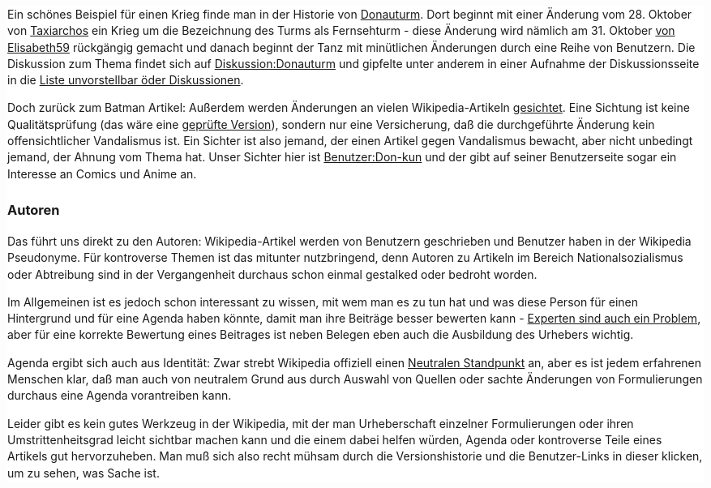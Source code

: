 Ein schönes Beispiel für einen Krieg finde man in der Historie von 
[Donauturm](http://de.wikipedia.org/w/index.php?title=Donauturm&limit=500&action=history).
Dort beginnt mit einer Änderung vom 28. Oktober von
[Taxiarchos](http://de.wikipedia.org/w/index.php?title=Donauturm&diff=66213148&oldid=66118155)
ein Krieg um die Bezeichnung des Turms als Fernsehturm - diese Änderung wird
nämlich am 31. Oktober
[von Elisabeth59](http://de.wikipedia.org/w/index.php?title=Donauturm&diff=next&oldid=66213148)
rückgängig gemacht und danach beginnt der Tanz mit minütlichen Änderungen
durch eine Reihe von Benutzern. Die Diskussion zum Thema findet sich auf
[Diskussion:Donauturm](http://de.wikipedia.org/wiki/Diskussion:Donauturm#Ist_der_Donauturm_ein_Fernsehturm.3F)
und gipfelte unter anderem in einer Aufnahme der Diskussionsseite in die
[Liste unvorstellbar öder Diskussionen](http://de.wikipedia.org/wiki/Benutzer:Magadan/Unvorstellbar_%C3%B6de_Diskussionen).

Doch zurück zum Batman Artikel: Außerdem werden Änderungen an vielen Wikipedia-Artikeln 
[gesichtet](http://de.wikipedia.org/wiki/Wikipedia:Gesichtete_Versionen).
Eine Sichtung ist keine Qualitätsprüfung (das wäre eine
[geprüfte Version](http://de.wikipedia.org/wiki/Wikipedia:Gepr%C3%BCfte_Versionen)),
sondern nur eine Versicherung, daß die durchgeführte Änderung kein
offensichtlicher Vandalismus ist. Ein Sichter ist also jemand, der einen
Artikel gegen Vandalismus bewacht, aber nicht unbedingt jemand, der Ahnung
vom Thema hat. Unser Sichter hier ist
[Benutzer:Don-kun](http://de.wikipedia.org/wiki/Benutzer:Don-kun) und der
gibt auf seiner Benutzerseite sogar ein Interesse an Comics und Anime an.

### Autoren

Das führt uns direkt zu den Autoren: Wikipedia-Artikel werden von Benutzern
geschrieben und Benutzer haben in der Wikipedia Pseudonyme. Für kontroverse
Themen ist das mitunter nutzbringend, denn Autoren zu Artikeln im Bereich
Nationalsozialismus oder Abtreibung sind in der Vergangenheit durchaus schon
einmal gestalked oder bedroht worden.

Im Allgemeinen ist es jedoch schon interessant zu wissen, mit wem man es zu
tun hat und was diese Person für einen Hintergrund und für eine Agenda haben
könnte, damit man ihre Beiträge besser bewerten kann -
[Experten sind auch ein Problem](http://many.corante.com/archives/2006/09/18/larry_sanger_citizendium_and_the_problem_of_expertise.php),
aber für eine korrekte Bewertung eines Beitrages ist neben Belegen eben auch
die Ausbildung des Urhebers wichtig.

Agenda ergibt sich auch aus Identität: Zwar strebt Wikipedia offiziell einen 
[Neutralen Standpunkt](http://de.wikipedia.org/wiki/Wikipedia:NPOV) an, aber
es ist jedem erfahrenen Menschen klar, daß man auch von neutralem Grund aus
durch Auswahl von Quellen oder sachte Änderungen von Formulierungen durchaus
eine Agenda vorantreiben kann.

Leider gibt es kein gutes Werkzeug in der Wikipedia, mit der man
Urheberschaft einzelner Formulierungen oder ihren Umstrittenheitsgrad leicht
sichtbar machen kann und die einem dabei helfen würden, Agenda oder
kontroverse Teile eines Artikels gut hervorzuheben. Man muß sich also recht
mühsam durch die Versionshistorie und die Benutzer-Links in dieser klicken,
um zu sehen, was Sache ist.
